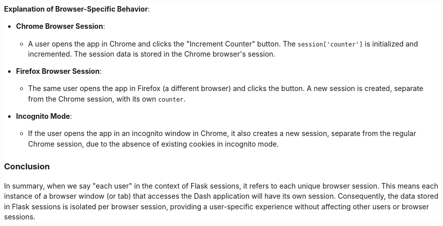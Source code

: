 
**Explanation of Browser-Specific Behavior**:

- **Chrome Browser Session**:
  - A user opens the app in Chrome and clicks the "Increment Counter" button. The `session['counter']` is initialized and incremented. The session data is stored in the Chrome browser's session.
  
- **Firefox Browser Session**:
  - The same user opens the app in Firefox (a different browser) and clicks the button. A new session is created, separate from the Chrome session, with its own `counter`.

- **Incognito Mode**:
  - If the user opens the app in an incognito window in Chrome, it also creates a new session, separate from the regular Chrome session, due to the absence of existing cookies in incognito mode.

### Conclusion

In summary, when we say "each user" in the context of Flask sessions, it refers to each unique browser session. This means each instance of a browser window (or tab) that accesses the Dash application will have its own session. Consequently, the data stored in Flask sessions is isolated per browser session, providing a user-specific experience without affecting other users or browser sessions.
